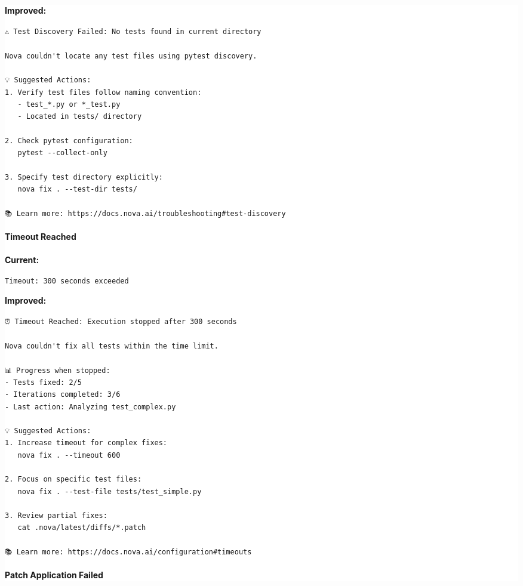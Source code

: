 **Improved:**

```
⚠️ Test Discovery Failed: No tests found in current directory

Nova couldn't locate any test files using pytest discovery.

💡 Suggested Actions:
1. Verify test files follow naming convention:
   - test_*.py or *_test.py
   - Located in tests/ directory

2. Check pytest configuration:
   pytest --collect-only

3. Specify test directory explicitly:
   nova fix . --test-dir tests/

📚 Learn more: https://docs.nova.ai/troubleshooting#test-discovery
```

#### Timeout Reached

**Current:**

```
Timeout: 300 seconds exceeded
```

**Improved:**

```
⏰ Timeout Reached: Execution stopped after 300 seconds

Nova couldn't fix all tests within the time limit.

📊 Progress when stopped:
- Tests fixed: 2/5
- Iterations completed: 3/6
- Last action: Analyzing test_complex.py

💡 Suggested Actions:
1. Increase timeout for complex fixes:
   nova fix . --timeout 600

2. Focus on specific test files:
   nova fix . --test-file tests/test_simple.py

3. Review partial fixes:
   cat .nova/latest/diffs/*.patch

📚 Learn more: https://docs.nova.ai/configuration#timeouts
```

#### Patch Application Failed
